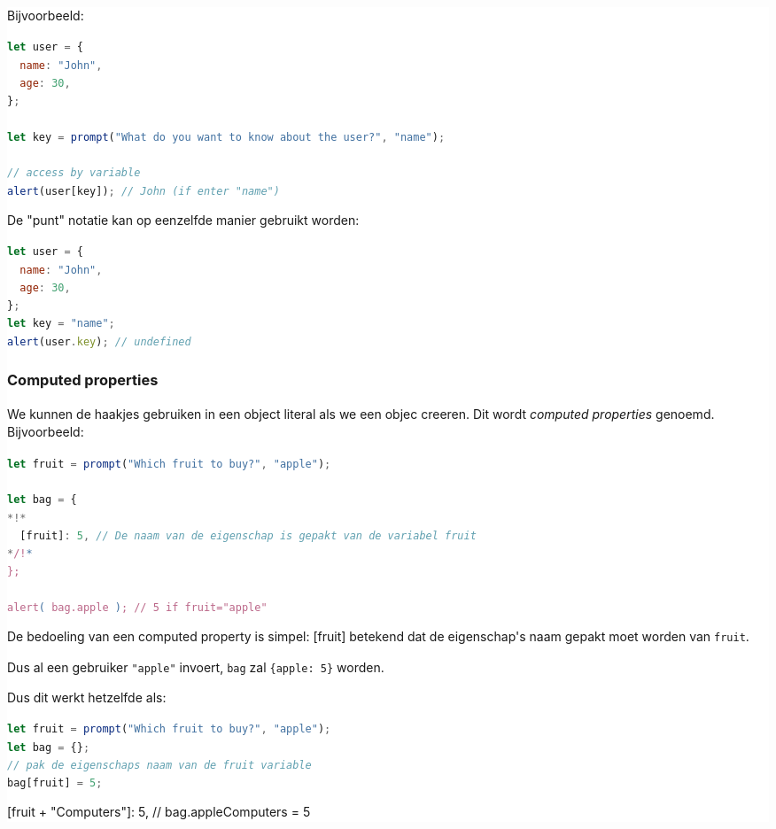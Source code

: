 Bijvoorbeeld:

```js run
let user = {
  name: "John",
  age: 30,
};

let key = prompt("What do you want to know about the user?", "name");

// access by variable
alert(user[key]); // John (if enter "name")
```

De "punt" notatie kan op eenzelfde manier gebruikt worden:

```js run
let user = {
  name: "John",
  age: 30,
};
let key = "name";
alert(user.key); // undefined
```

### Computed properties

We kunnen de haakjes gebruiken in een object literal als we een objec creeren. Dit wordt _computed properties_ genoemd.
Bijvoorbeeld:

```js run
let fruit = prompt("Which fruit to buy?", "apple");

let bag = {
*!*
  [fruit]: 5, // De naam van de eigenschap is gepakt van de variabel fruit
*/!*
};

alert( bag.apple ); // 5 if fruit="apple"
```

De bedoeling van een computed property is simpel: [fruit] betekend dat de eigenschap's naam gepakt moet worden van `fruit`.

Dus al een gebruiker `"apple"` invoert, `bag` zal `{apple: 5}` worden.

Dus dit werkt hetzelfde als:

```js run
let fruit = prompt("Which fruit to buy?", "apple");
let bag = {};
// pak de eigenschaps naam van de fruit variable
bag[fruit] = 5;
```


  [fruit + "Computers"]: 5, // bag.appleComputers = 5